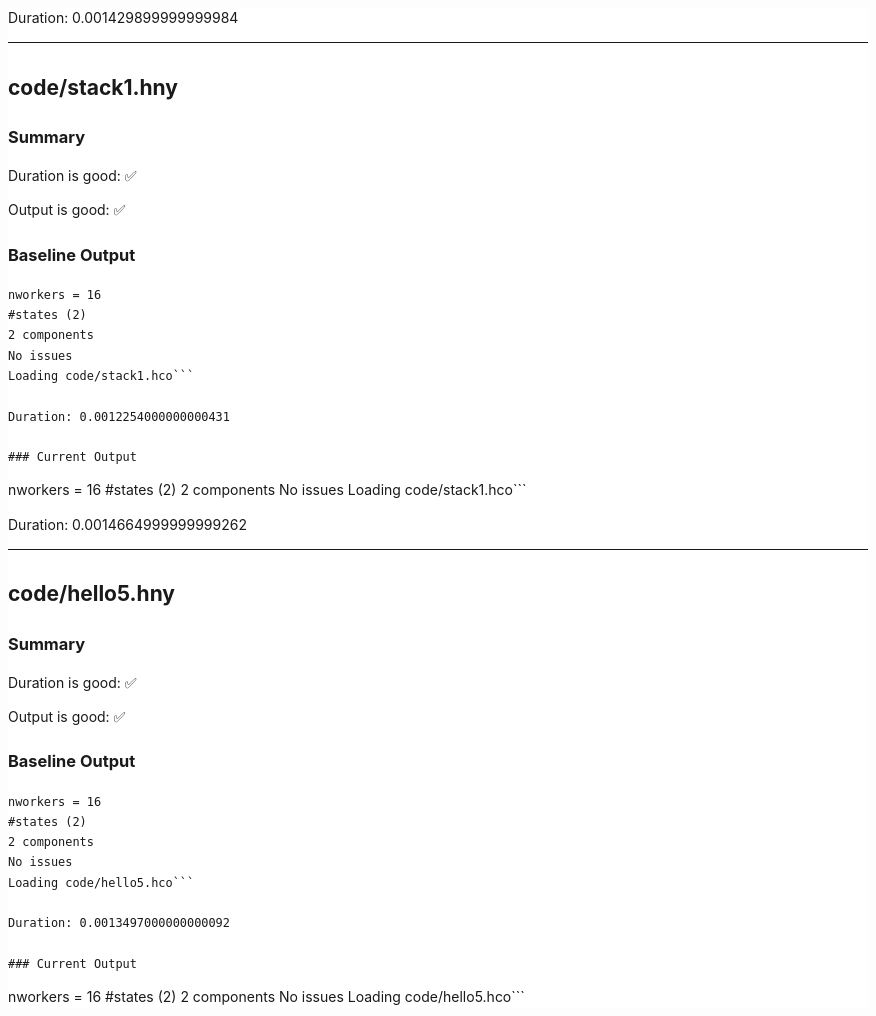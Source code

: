 Duration: 0.001429899999999984

---
##  code/stack1.hny

### Summary

Duration is good: ✅

Output is good: ✅

### Baseline Output

```
nworkers = 16
#states (2)
2 components
No issues
Loading code/stack1.hco```

Duration: 0.0012254000000000431

### Current Output

```
nworkers = 16
#states (2)
2 components
No issues
Loading code/stack1.hco```

Duration: 0.0014664999999999262

---
##  code/hello5.hny

### Summary

Duration is good: ✅

Output is good: ✅

### Baseline Output

```
nworkers = 16
#states (2)
2 components
No issues
Loading code/hello5.hco```

Duration: 0.0013497000000000092

### Current Output

```
nworkers = 16
#states (2)
2 components
No issues
Loading code/hello5.hco```
